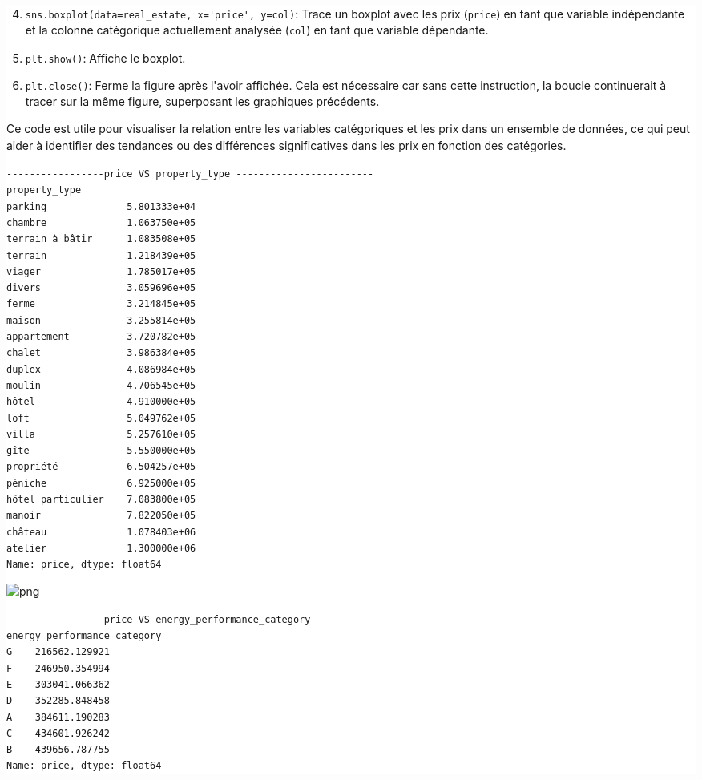 4. `sns.boxplot(data=real_estate, x='price', y=col)`: Trace un boxplot avec les prix (`price`) en tant que variable indépendante et la colonne catégorique actuellement analysée (`col`) en tant que variable dépendante.

5. `plt.show()`: Affiche le boxplot.

6. `plt.close()`: Ferme la figure après l'avoir affichée. Cela est nécessaire car sans cette instruction, la boucle continuerait à tracer sur la même figure, superposant les graphiques précédents.

Ce code est utile pour visualiser la relation entre les variables catégoriques et les prix dans un ensemble de données, ce qui peut aider à identifier des tendances ou des différences significatives dans les prix en fonction des catégories.



    -----------------price VS property_type ------------------------
    property_type
    parking              5.801333e+04
    chambre              1.063750e+05
    terrain à bâtir      1.083508e+05
    terrain              1.218439e+05
    viager               1.785017e+05
    divers               3.059696e+05
    ferme                3.214845e+05
    maison               3.255814e+05
    appartement          3.720782e+05
    chalet               3.986384e+05
    duplex               4.086984e+05
    moulin               4.706545e+05
    hôtel                4.910000e+05
    loft                 5.049762e+05
    villa                5.257610e+05
    gîte                 5.550000e+05
    propriété            6.504257e+05
    péniche              6.925000e+05
    hôtel particulier    7.083800e+05
    manoir               7.822050e+05
    château              1.078403e+06
    atelier              1.300000e+06
    Name: price, dtype: float64



    
![png](french_real_estate_prediction_files/french_real_estate_prediction_28_1.png)
    


    -----------------price VS energy_performance_category ------------------------
    energy_performance_category
    G    216562.129921
    F    246950.354994
    E    303041.066362
    D    352285.848458
    A    384611.190283
    C    434601.926242
    B    439656.787755
    Name: price, dtype: float64
